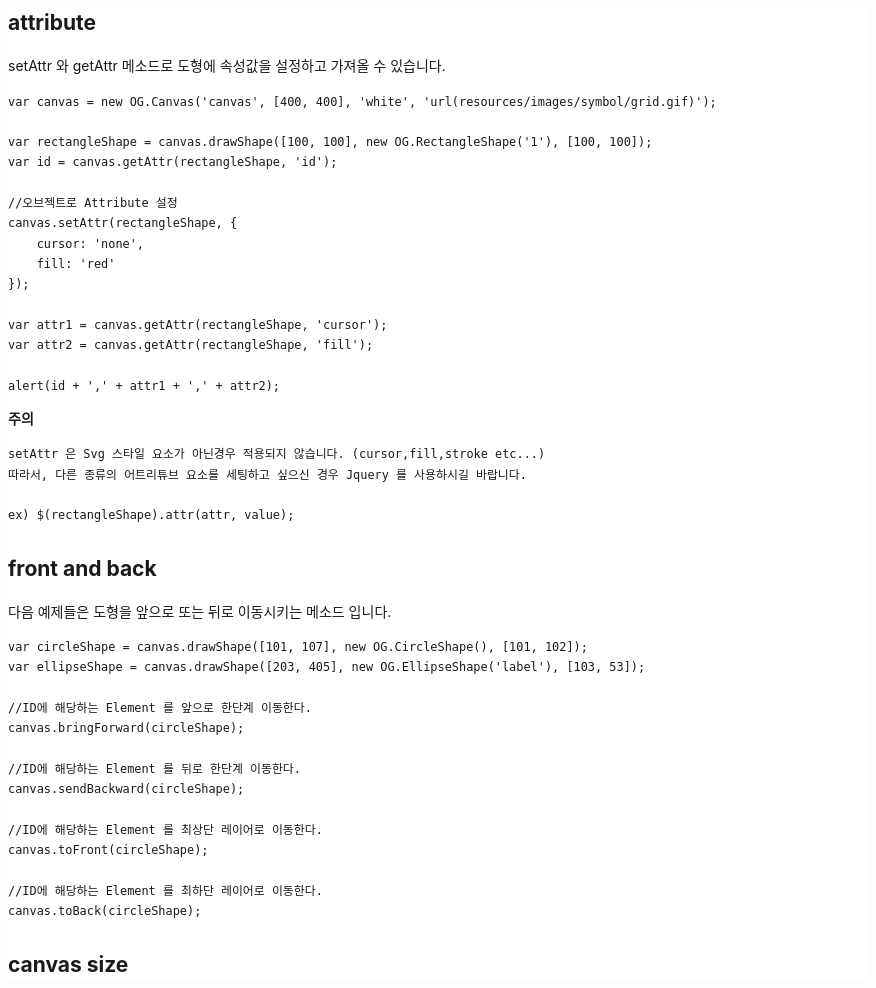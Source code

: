 ## attribute

setAttr 와 getAttr 메소드로 도형에 속성값을 설정하고 가져올 수 있습니다.

```
var canvas = new OG.Canvas('canvas', [400, 400], 'white', 'url(resources/images/symbol/grid.gif)');

var rectangleShape = canvas.drawShape([100, 100], new OG.RectangleShape('1'), [100, 100]);
var id = canvas.getAttr(rectangleShape, 'id');

//오브젝트로 Attribute 설정
canvas.setAttr(rectangleShape, {
    cursor: 'none',
    fill: 'red'
});

var attr1 = canvas.getAttr(rectangleShape, 'cursor');
var attr2 = canvas.getAttr(rectangleShape, 'fill');

alert(id + ',' + attr1 + ',' + attr2);
```

**주의**

```
setAttr 은 Svg 스타일 요소가 아닌경우 적용되지 않습니다. (cursor,fill,stroke etc...)
따라서, 다른 종류의 어트리튜브 요소를 세팅하고 싶으신 경우 Jquery 를 사용하시길 바랍니다.

ex) $(rectangleShape).attr(attr, value);
```

## front and back

다음 예제들은 도형을 앞으로 또는 뒤로 이동시키는 메소드 입니다.

```
var circleShape = canvas.drawShape([101, 107], new OG.CircleShape(), [101, 102]);
var ellipseShape = canvas.drawShape([203, 405], new OG.EllipseShape('label'), [103, 53]);

//ID에 해당하는 Element 를 앞으로 한단계 이동한다.
canvas.bringForward(circleShape);

//ID에 해당하는 Element 를 뒤로 한단계 이동한다.
canvas.sendBackward(circleShape);

//ID에 해당하는 Element 를 최상단 레이어로 이동한다.
canvas.toFront(circleShape);

//ID에 해당하는 Element 를 최하단 레이어로 이동한다.
canvas.toBack(circleShape);

```

## canvas size
